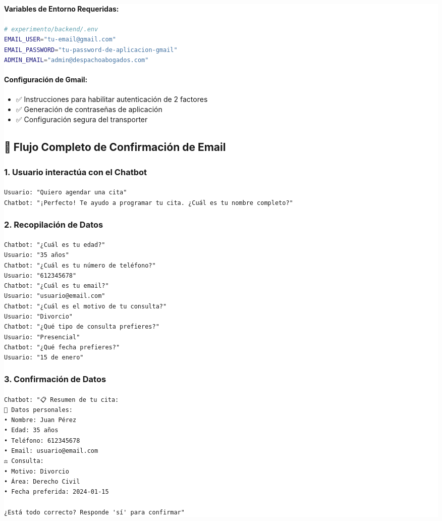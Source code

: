 #### Variables de Entorno Requeridas:
```bash
# experimento/backend/.env
EMAIL_USER="tu-email@gmail.com"
EMAIL_PASSWORD="tu-password-de-aplicacion-gmail"
ADMIN_EMAIL="admin@despachoabogados.com"
```

#### Configuración de Gmail:
- ✅ Instrucciones para habilitar autenticación de 2 factores
- ✅ Generación de contraseñas de aplicación
- ✅ Configuración segura del transporter

## 🔄 Flujo Completo de Confirmación de Email

### 1. Usuario interactúa con el Chatbot
```
Usuario: "Quiero agendar una cita"
Chatbot: "¡Perfecto! Te ayudo a programar tu cita. ¿Cuál es tu nombre completo?"
```

### 2. Recopilación de Datos
```
Chatbot: "¿Cuál es tu edad?"
Usuario: "35 años"
Chatbot: "¿Cuál es tu número de teléfono?"
Usuario: "612345678"
Chatbot: "¿Cuál es tu email?"
Usuario: "usuario@email.com"
Chatbot: "¿Cuál es el motivo de tu consulta?"
Usuario: "Divorcio"
Chatbot: "¿Qué tipo de consulta prefieres?"
Usuario: "Presencial"
Chatbot: "¿Qué fecha prefieres?"
Usuario: "15 de enero"
```

### 3. Confirmación de Datos
```
Chatbot: "📋 Resumen de tu cita:
👤 Datos personales:
• Nombre: Juan Pérez
• Edad: 35 años
• Teléfono: 612345678
• Email: usuario@email.com
⚖️ Consulta:
• Motivo: Divorcio
• Área: Derecho Civil
• Fecha preferida: 2024-01-15

¿Está todo correcto? Responde 'sí' para confirmar"
```
